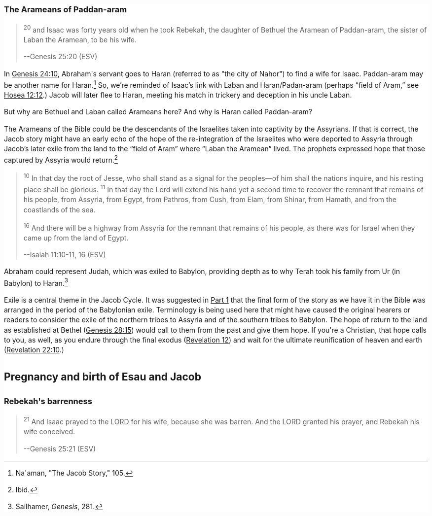 ### The Arameans of Paddan-aram

> <sup>20</sup> and Isaac was forty years old when he took Rebekah, the daughter of Bethuel the 
Aramean of Paddan-aram, the sister of Laban the Aramean, to be his wife.
>
> --Genesis 25:20 (ESV)

In [Genesis 24:10](https://biblia.com/bible/esv/genesis/24/10), Abraham's servant goes to Haran
(referred to as "the city of Nahor") to find a wife for Isaac. Paddan-aram may be another name for 
Haran.[^5] So, we’re reminded of Isaac’s link with Laban and Haran/Padan-aram (perhaps “field of 
Aram,” see [Hosea 12:12](https://biblia.com/bible/esv/hosea/12/12).) Jacob will later flee to 
Haran, meeting his match in trickery and deception in his uncle Laban.

But why are Bethuel and Laban called Arameans here? And why is Haran called Paddan-aram?

The Arameans of the Bible could be the descendants of the Israelites taken into captivity by the 
Assyrians. If that is correct, the Jacob story might have an early echo of the hope of the 
re-integration of the Israelites who were deported to Assyria through Jacob’s later exile from the 
land to the “field of Aram” where “Laban the Aramean” lived. The prophets expressed hope that those 
captured by Assyria would return.[^6]

> <sup>10</sup> In that day the root of Jesse, who shall stand as a signal for the peoples—of him 
shall the nations inquire, and his resting place shall be glorious. <sup>11</sup> In that day the 
Lord will extend his hand yet a second time to recover the remnant that remains of his people, from 
Assyria, from Egypt, from Pathros, from Cush, from Elam, from Shinar, from Hamath, and from the 
coastlands of the sea.
>
> <sup>16</sup> And there will be a highway from Assyria for the remnant that remains of his 
people, as there was for Israel when they came up from the land of Egypt.
>
> --Isaiah 11:10-11, 16 (ESV)

Abraham could represent Judah, which was exiled to Babylon, providing depth as to why Terah took 
his family from Ur (in Babylon) to Haran.[^7]

Exile is a central theme in the Jacob Cycle. It was suggested in 
[Part 1](introduction.html#historical-context) that the final form of the story as we have it in 
the Bible was arranged in the period of the Babylonian exile. Terminology is being used here that 
might have caused the original hearers or readers to consider the exile of the northern tribes to 
Assyria and of the southern tribes to Babylon. The hope of return to the land as established at
Bethel ([Genesis 28:15](https://biblia.com/bible/esv/genesis/28/15)) would call to them from the 
past and give them hope. If you're a Christian, that hope calls to you, as well, as you endure
through the final exodus ([Revelation 12](https://biblia.com/bible/esv/revelation/12)) and wait for
the ultimate reunification of heaven and earth 
([Revelation 22:10](https://biblia.com/bible/esv/revelation/22/10).)

## Pregnancy and birth of Esau and Jacob

### Rebekah's barrenness

> <sup>21</sup> And Isaac prayed to the LORD for his wife, because she was barren. And the LORD 
granted his prayer, and Rebekah his wife conceived.
>
> --Genesis 25:21 (ESV)


[^1]: Wenham, *Genesis 16-50*, 172.
[^2]: Ibid.
[^3]: Sailhamer, *Genesis*, 423.
[^4]: Cassuto, *Genesis*, 259.
[^5]: Na'aman, "The Jacob Story," 105.
[^6]: Ibid.
[^7]: Sailhamer, *Genesis*, 281.
[^8]: Walton, *Genesis*, 555.
[^9]: Fokkelman, *Narrative Art*, 88.
[^10]: Mackie, "The Birth of Esau and Jacob," see section "From Barrenness to Birth".
[^11]: Wenham, *Genesis 16-50*, 174.
[^12]: Ibid.
[^13]: Sailhamer, *Genesis*, 426.
[^14]: Sarna, *Genesis*, 179.
[^15]: Ibid.
[^16]: Ibid, 176.
[^17]: Walton, *Genesis*, 547.
[^18]: Wenham, *Genesis 16-50*, 151.
[^19]: Ibid, 173.
[^20]: Ibid, 175.
[^21]: Walton, *Genesis*, 549.
[^22]: Sailhamer, *Genesis*, 427.
[^23]: Ibid, 425.
[^24]: Sarna, *Genesis*, 180.
[^25]: Hamori, "Echoes of Gilgamesh," 633.
[^26]: George, *Gilgamesh*, 5.
[^27]: Ibid, 9-10.
[^28]: Alter, *Art of Biblical Narrative*, 49.
[^29]: Fokkelman, *Narrative Art*, 91.
[^30]: Sarna, *Genesis*, 181.
[^31]: Walton, *Genesis*, 549.
[^32]: Wenham, *Genesis*, 31.
[^33]: Ibid, 176.
[^34]: Walton, *Genesis*, 551.
[^35]: Alter, *Art of Biblical Narrative*, 49.
[^36]: Sarna, *Genesis*, 182.
[^37]: Alter, *Art of Biblical Narrative*, 51.
[^38]: Sarna, *Genesis*, 182.
[^39]: Wenham, *Genesis* 177.
[^40]: Ibid.
[^41]: Asumang, "Strive for Peace and Holiness," 42.
[^42]: Sailhamer, *Genesis*, 427.
[^43]: Fokkelman, *Narrative Art*, 95.
[^44]: Sarna, *Genesis*, 182.
[^45]: Wenham, *Genesis* 179.